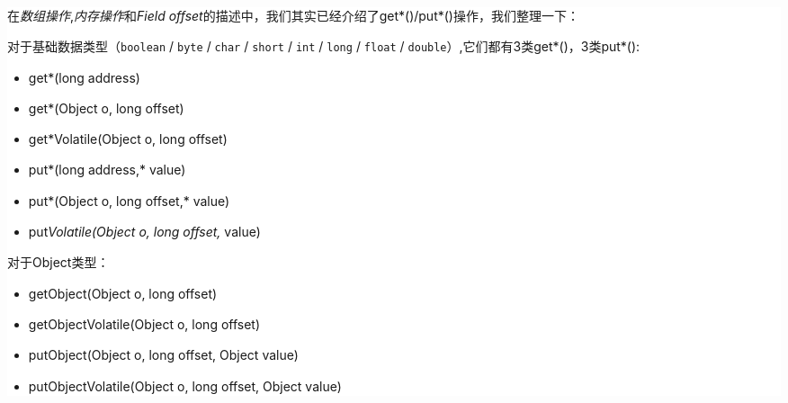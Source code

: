 在*数组操作*,*内存操作*和*Field offset*的描述中，我们其实已经介绍了get*()/put*()操作，我们整理一下：

对于基础数据类型（`boolean` / `byte` / `char` / `short` / `int` / `long` / `float` / `double`）,它们都有3类get*()，3类put*():

- get*(long address)
- get*(Object o, long offset)
- get*Volatile(Object o, long offset)

- put*(long address,* value)
- put*(Object o, long offset,* value)
- put*Volatile(Object o, long offset,* value)

对于Object类型：

- getObject(Object o, long offset)
- getObjectVolatile(Object o, long offset)

- putObject(Object o, long offset, Object value)
- putObjectVolatile(Object o, long offset, Object value)
